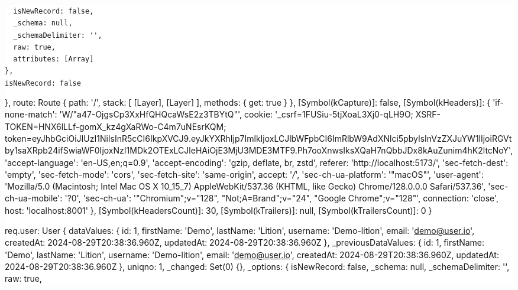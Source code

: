       isNewRecord: false,
      _schema: null,
      _schemaDelimiter: '',
      raw: true,
      attributes: [Array]
    },
    isNewRecord: false
  },
  route: Route {
    path: '/',
    stack: [ [Layer], [Layer] ],
    methods: { get: true }
  },
  [Symbol(kCapture)]: false,
  [Symbol(kHeaders)]: {
    'if-none-match': 'W/"a47-OjgsCp3XxHfQHQcaWsE2z3TBYtQ"',
    cookie: '_csrf=1FUSiu-5tjXoaL3Xj0-qLH9O; XSRF-TOKEN=HNX6lLLf-gomX_kz4gXaRWo-C4m7uNEsrKQM; token=eyJhbGciOiJIUzI1NiIsInR5cCI6IkpXVCJ9.eyJkYXRhIjp7ImlkIjoxLCJlbWFpbCI6ImRlbW9AdXNlci5pbyIsInVzZXJuYW1lIjoiRGVtby1saXRpb24ifSwiaWF0IjoxNzI1MDk2OTExLCJleHAiOjE3MjU3MDE3MTF9.Ph7ooXnwsIksXQaH7nQbbJDx8kAuZunim4hK2ltcNoY',
    'accept-language': 'en-US,en;q=0.9',
    'accept-encoding': 'gzip, deflate, br, zstd',
    referer: 'http://localhost:5173/',
    'sec-fetch-dest': 'empty',
    'sec-fetch-mode': 'cors',
    'sec-fetch-site': 'same-origin',
    accept: '*/*',
    'sec-ch-ua-platform': '"macOS"',
    'user-agent': 'Mozilla/5.0 (Macintosh; Intel Mac OS X 10_15_7) AppleWebKit/537.36 (KHTML, like Gecko) Chrome/128.0.0.0 Safari/537.36',
    'sec-ch-ua-mobile': '?0',
    'sec-ch-ua': '"Chromium";v="128", "Not;A=Brand";v="24", "Google Chrome";v="128"',
    connection: 'close',
    host: 'localhost:8001'
  },
  [Symbol(kHeadersCount)]: 30,
  [Symbol(kTrailers)]: null,
  [Symbol(kTrailersCount)]: 0
}






req.user:  User {
  dataValues: {
    id: 1,
    firstName: 'Demo',
    lastName: 'Lition',
    username: 'Demo-lition',
    email: 'demo@user.io',
    createdAt: 2024-08-29T20:38:36.960Z,
    updatedAt: 2024-08-29T20:38:36.960Z
  },
  _previousDataValues: {
    id: 1,
    firstName: 'Demo',
    lastName: 'Lition',
    username: 'Demo-lition',
    email: 'demo@user.io',
    createdAt: 2024-08-29T20:38:36.960Z,
    updatedAt: 2024-08-29T20:38:36.960Z
  },
  uniqno: 1,
  _changed: Set(0) {},
  _options: {
    isNewRecord: false,
    _schema: null,
    _schemaDelimiter: '',
    raw: true,